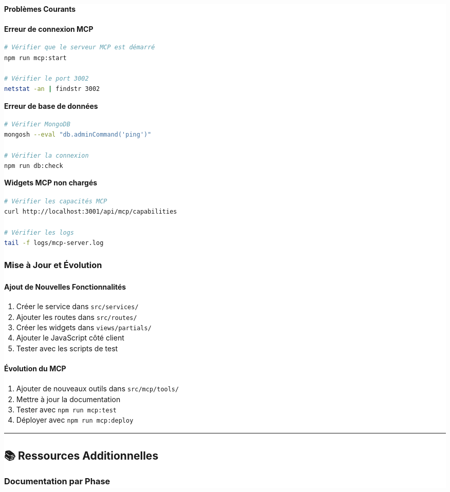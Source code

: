 #### **Problèmes Courants**

**Erreur de connexion MCP**

```bash
# Vérifier que le serveur MCP est démarré
npm run mcp:start

# Vérifier le port 3002
netstat -an | findstr 3002
```

**Erreur de base de données**

```bash
# Vérifier MongoDB
mongosh --eval "db.adminCommand('ping')"

# Vérifier la connexion
npm run db:check
```

**Widgets MCP non chargés**

```bash
# Vérifier les capacités MCP
curl http://localhost:3001/api/mcp/capabilities

# Vérifier les logs
tail -f logs/mcp-server.log
```

### **Mise à Jour et Évolution**

#### **Ajout de Nouvelles Fonctionnalités**

1. Créer le service dans `src/services/`
2. Ajouter les routes dans `src/routes/`
3. Créer les widgets dans `views/partials/`
4. Ajouter le JavaScript côté client
5. Tester avec les scripts de test

#### **Évolution du MCP**

1. Ajouter de nouveaux outils dans `src/mcp/tools/`
2. Mettre à jour la documentation
3. Tester avec `npm run mcp:test`
4. Déployer avec `npm run mcp:deploy`

---

## 📚 Ressources Additionnelles

### **Documentation par Phase**
